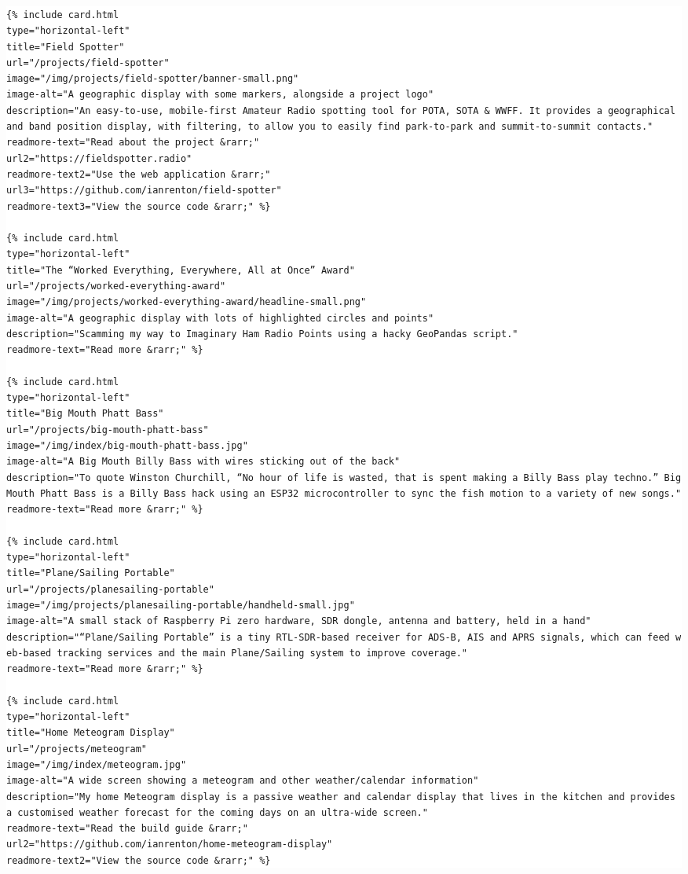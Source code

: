   	{% include card.html
  	type="horizontal-left"
  	title="Field Spotter"
  	url="/projects/field-spotter"
  	image="/img/projects/field-spotter/banner-small.png"
  	image-alt="A geographic display with some markers, alongside a project logo"
  	description="An easy-to-use, mobile-first Amateur Radio spotting tool for POTA, SOTA & WWFF. It provides a geographical and band position display, with filtering, to allow you to easily find park-to-park and summit-to-summit contacts."
  	readmore-text="Read about the project &rarr;"
  	url2="https://fieldspotter.radio"
  	readmore-text2="Use the web application &rarr;"
  	url3="https://github.com/ianrenton/field-spotter"
  	readmore-text3="View the source code &rarr;" %}

  	{% include card.html
  	type="horizontal-left"
  	title="The “Worked Everything, Everywhere, All at Once” Award"
  	url="/projects/worked-everything-award"
  	image="/img/projects/worked-everything-award/headline-small.png"
  	image-alt="A geographic display with lots of highlighted circles and points"
  	description="Scamming my way to Imaginary Ham Radio Points using a hacky GeoPandas script."
  	readmore-text="Read more &rarr;" %}

  	{% include card.html
  	type="horizontal-left"
  	title="Big Mouth Phatt Bass"
  	url="/projects/big-mouth-phatt-bass"
  	image="/img/index/big-mouth-phatt-bass.jpg"
  	image-alt="A Big Mouth Billy Bass with wires sticking out of the back"
  	description="To quote Winston Churchill, “No hour of life is wasted, that is spent making a Billy Bass play techno.” Big Mouth Phatt Bass is a Billy Bass hack using an ESP32 microcontroller to sync the fish motion to a variety of new songs."
  	readmore-text="Read more &rarr;" %}

  	{% include card.html
  	type="horizontal-left"
  	title="Plane/Sailing Portable"
  	url="/projects/planesailing-portable"
  	image="/img/projects/planesailing-portable/handheld-small.jpg"
  	image-alt="A small stack of Raspberry Pi zero hardware, SDR dongle, antenna and battery, held in a hand"
  	description="“Plane/Sailing Portable” is a tiny RTL-SDR-based receiver for ADS-B, AIS and APRS signals, which can feed web-based tracking services and the main Plane/Sailing system to improve coverage."
  	readmore-text="Read more &rarr;" %}

  	{% include card.html
  	type="horizontal-left"
  	title="Home Meteogram Display"
  	url="/projects/meteogram"
  	image="/img/index/meteogram.jpg"
  	image-alt="A wide screen showing a meteogram and other weather/calendar information"
  	description="My home Meteogram display is a passive weather and calendar display that lives in the kitchen and provides a customised weather forecast for the coming days on an ultra-wide screen."
  	readmore-text="Read the build guide &rarr;"
  	url2="https://github.com/ianrenton/home-meteogram-display"
  	readmore-text2="View the source code &rarr;" %}
